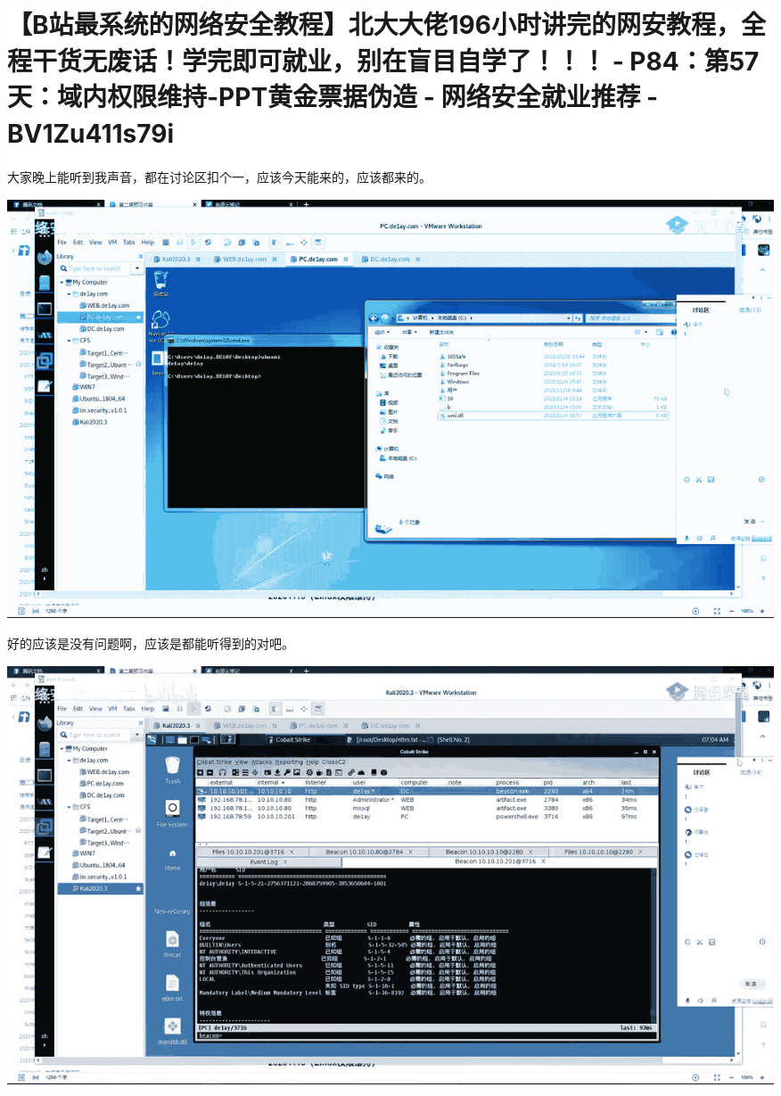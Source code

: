 # 【B站最系统的网络安全教程】北大大佬196小时讲完的网安教程，全程干货无废话！学完即可就业，别在盲目自学了！！！ - P84：第57天：域内权限维持-PPT黄金票据伪造 - 网络安全就业推荐 - BV1Zu411s79i

大家晚上能听到我声音，都在讨论区扣个一，应该今天能来的，应该都来的。

![](img/99fc3bc9f5f859b61bc98f5ff159f632_1.png)

好的应该是没有问题啊，应该是都能听得到的对吧。

![](img/99fc3bc9f5f859b61bc98f5ff159f632_3.png)
